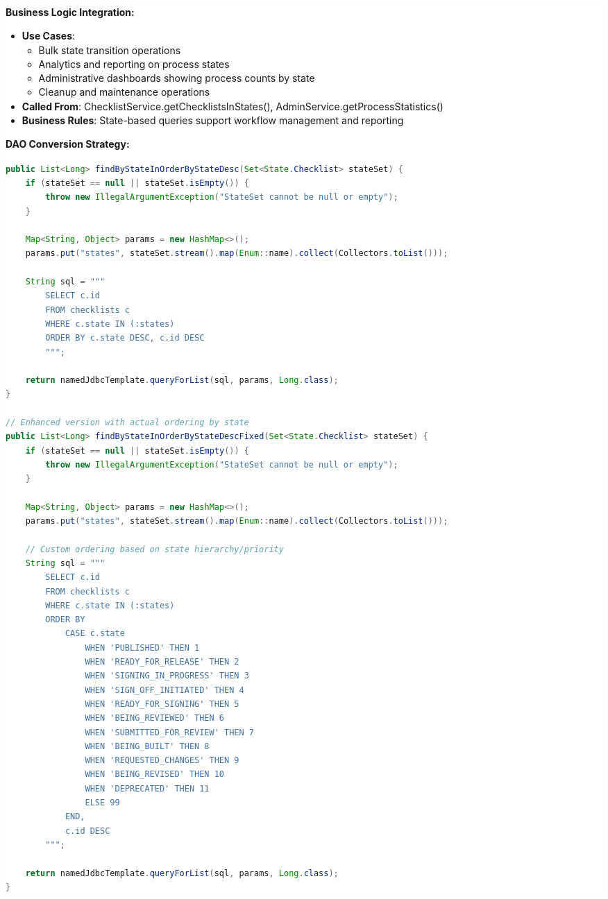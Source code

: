 **Business Logic Integration:**
- **Use Cases**:
  - Bulk state transition operations
  - Analytics and reporting on process states
  - Administrative dashboards showing process counts by state
  - Cleanup and maintenance operations
- **Called From**: ChecklistService.getChecklistsInStates(), AdminService.getProcessStatistics()
- **Business Rules**: State-based queries support workflow management and reporting

**DAO Conversion Strategy:**
```java
public List<Long> findByStateInOrderByStateDesc(Set<State.Checklist> stateSet) {
    if (stateSet == null || stateSet.isEmpty()) {
        throw new IllegalArgumentException("StateSet cannot be null or empty");
    }
    
    Map<String, Object> params = new HashMap<>();
    params.put("states", stateSet.stream().map(Enum::name).collect(Collectors.toList()));
    
    String sql = """
        SELECT c.id 
        FROM checklists c 
        WHERE c.state IN (:states)
        ORDER BY c.state DESC, c.id DESC
        """;
    
    return namedJdbcTemplate.queryForList(sql, params, Long.class);
}

// Enhanced version with actual ordering by state
public List<Long> findByStateInOrderByStateDescFixed(Set<State.Checklist> stateSet) {
    if (stateSet == null || stateSet.isEmpty()) {
        throw new IllegalArgumentException("StateSet cannot be null or empty");
    }
    
    Map<String, Object> params = new HashMap<>();
    params.put("states", stateSet.stream().map(Enum::name).collect(Collectors.toList()));
    
    // Custom ordering based on state hierarchy/priority
    String sql = """
        SELECT c.id 
        FROM checklists c 
        WHERE c.state IN (:states)
        ORDER BY 
            CASE c.state 
                WHEN 'PUBLISHED' THEN 1
                WHEN 'READY_FOR_RELEASE' THEN 2
                WHEN 'SIGNING_IN_PROGRESS' THEN 3
                WHEN 'SIGN_OFF_INITIATED' THEN 4
                WHEN 'READY_FOR_SIGNING' THEN 5
                WHEN 'BEING_REVIEWED' THEN 6
                WHEN 'SUBMITTED_FOR_REVIEW' THEN 7
                WHEN 'BEING_BUILT' THEN 8
                WHEN 'REQUESTED_CHANGES' THEN 9
                WHEN 'BEING_REVISED' THEN 10
                WHEN 'DEPRECATED' THEN 11
                ELSE 99
            END,
            c.id DESC
        """;
    
    return namedJdbcTemplate.queryForList(sql, params, Long.class);
}

```